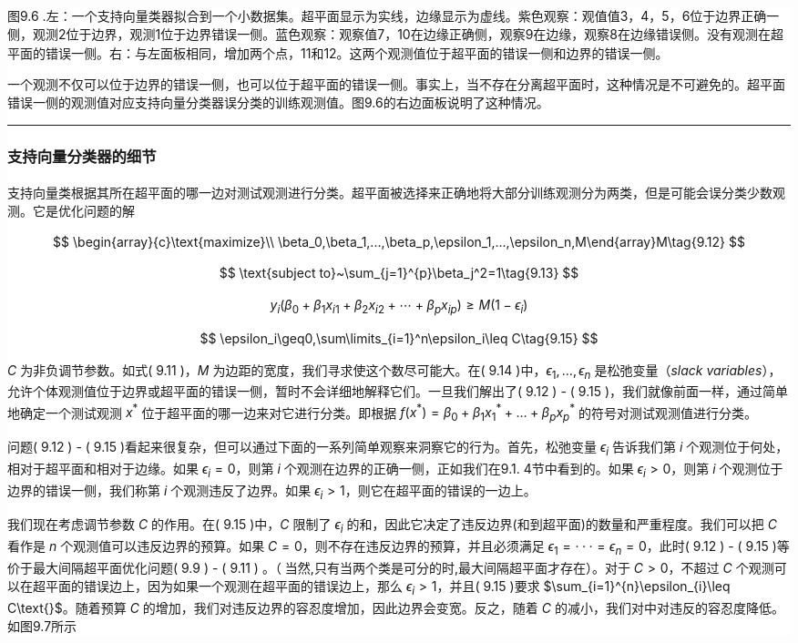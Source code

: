 图9.6 .左：一个支持向量类器拟合到一个小数据集。超平面显示为实线，边缘显示为虚线。紫色观察：观值值3，4，5，6位于边界正确一侧，观测2位于边界，观测1位于边界错误一侧。蓝色观察：观察值7，10在边缘正确侧，观察9在边缘，观察8在边缘错误侧。没有观测在超平面的错误一侧。右：与左面板相同，增加两个点，11和12。这两个观测值位于超平面的错误一侧和边界的错误一侧。

一个观测不仅可以位于边界的错误一侧，也可以位于超平面的错误一侧。事实上，当不存在分离超平面时，这种情况是不可避免的。超平面错误一侧的观测值对应支持向量分类器误分类的训练观测值。图9.6的右边面板说明了这种情况。

---

### 支持向量分类器的细节

支持向量类根据其所在超平面的哪一边对测试观测进行分类。超平面被选择来正确地将大部分训练观测分为两类，但是可能会误分类少数观测。它是优化问题的解

$$
\begin{array}{c}\text{maximize}\\ \beta_0,\beta_1,...,\beta_p,\epsilon_1,...,\epsilon_n,M\end{array}M\tag{9.12}
$$

$$
\text{subject to}~\sum_{j=1}^{p}\beta_j^2=1\tag{9.13}
$$

$$
y_i(\beta_0+\beta_1x_{i1}+\beta_2x_{i2}+\cdots+\beta_px_{ip})\geq M(1-\epsilon_i)\tag{9.14}
$$

$$
\epsilon_i\geq0,\sum\limits_{i=1}^n\epsilon_i\leq C\tag{9.15}
$$

$C$ 为非负调节参数。如式( 9.11 )，$M$ 为边距的宽度，我们寻求使这个数尽可能大。在( 9.14 )中，$\epsilon_1,\dots,\epsilon_n$ 是松弛变量（*slack variables*），允许个体观测值位于边界或超平面的错误一侧，暂时不会详细地解释它们。一旦我们解出了( 9.12 ) - ( 9.15 )，我们就像前面一样，通过简单地确定一个测试观测 $x ^*$ 位于超平面的哪一边来对它进行分类。即根据 $f ( x ^* ) = \beta_0 + \beta_1x_1^ * + \dots+ \beta_px^ *_ p$ 的符号对测试观测值进行分类。

问题( 9.12 ) - ( 9.15 )看起来很复杂，但可以通过下面的一系列简单观察来洞察它的行为。首先，松弛变量 $\epsilon_i$ 告诉我们第 $i$  个观测位于何处，相对于超平面和相对于边缘。如果 $\epsilon_i = 0$，则第 $i$ 个观测在边界的正确一侧，正如我们在9.1. 4节中看到的。如果 $\epsilon_i > 0$，则第 $i$ 个观测位于边界的错误一侧，我们称第 $i$ 个观测违反了边界。如果 $\epsilon_i > 1$，则它在超平面的错误的一边上。

我们现在考虑调节参数 $C$ 的作用。在( 9.15 )中，$C$ 限制了 $\epsilon_i$ 的和，因此它决定了违反边界(和到超平面)的数量和严重程度。我们可以把 $C$ 看作是 $n$ 个观测值可以违反边界的预算。如果 $C = 0$，则不存在违反边界的预算，并且必须满足 $\epsilon_1 = · · · = \epsilon_n = 0$，此时( 9.12 ) - ( 9.15 )等价于最大间隔超平面优化问题( 9.9 ) - ( 9.11 ) 。（ 当然,只有当两个类是可分的时,最大间隔超平面才存在）。对于 $C > 0$，不超过 $C$ 个观测可以在超平面的错误边上，因为如果一个观测在超平面的错误边上，那么 $\epsilon_i > 1$，并且( 9.15 )要求 $\sum_{i=1}^{n}\epsilon_{i}\leq C\text{}$。随着预算 $C$ 的增加，我们对违反边界的容忍度增加，因此边界会变宽。反之，随着 $C$ 的减小，我们对中对违反的容忍度降低。如图9.7所示
